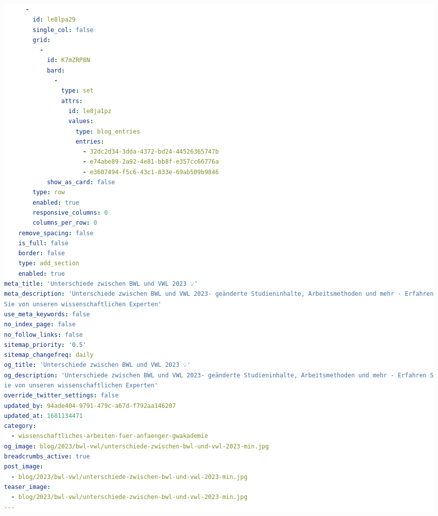```yaml
      -
        id: le8lpa29
        single_col: false
        grid:
          -
            id: K7mZRP8N
            bard:
              -
                type: set
                attrs:
                  id: le8ja1pz
                  values:
                    type: blog_entries
                    entries:
                      - 32dc2d34-3dda-4372-bd24-44526365747b
                      - e74abe89-2a92-4e81-bb8f-e357cc66776a
                      - e3607494-f5c6-43c1-833e-69ab509b9846
            show_as_card: false
        type: row
        enabled: true
        responsive_columns: 0
        columns_per_row: 0
    remove_spacing: false
    is_full: false
    border: false
    type: add_section
    enabled: true
meta_title: 'Unterschiede zwischen BWL und VWL 2023 💡'
meta_description: 'Unterschiede zwischen BWL und VWL 2023- geänderte Studieninhalte, Arbeitsmethoden und mehr - Erfahren Sie von unseren wissenschaftlichen Experten'
use_meta_keywords: false
no_index_page: false
no_follow_links: false
sitemap_priority: '0.5'
sitemap_changefreq: daily
og_title: 'Unterschiede zwischen BWL und VWL 2023 💡'
og_description: 'Unterschiede zwischen BWL und VWL 2023- geänderte Studieninhalte, Arbeitsmethoden und mehr - Erfahren Sie von unseren wissenschaftlichen Experten'
override_twitter_settings: false
updated_by: 94ade404-9791-479c-a67d-f792aa146207
updated_at: 1681134471
category:
  - wissenschaftliches-arbeiten-fuer-anfaenger-gwakademie
og_image: blog/2023/bwl-vwl/unterschiede-zwischen-bwl-und-vwl-2023-min.jpg
breadcrumbs_active: true
post_image:
  - blog/2023/bwl-vwl/unterschiede-zwischen-bwl-und-vwl-2023-min.jpg
teaser_image:
  - blog/2023/bwl-vwl/unterschiede-zwischen-bwl-und-vwl-2023-min.jpg
---
```

